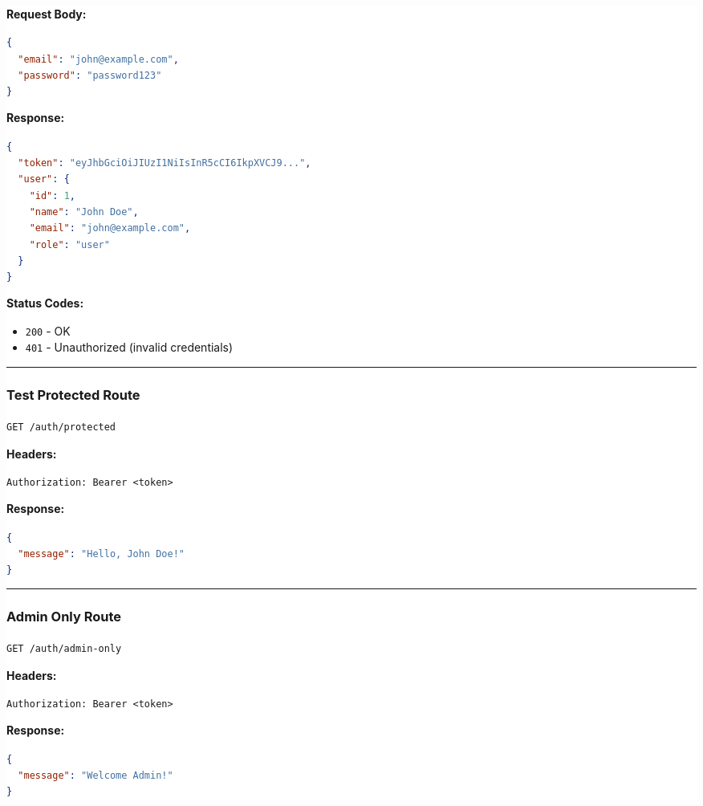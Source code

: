 **Request Body:**
```json
{
  "email": "john@example.com",
  "password": "password123"
}
```

**Response:**
```json
{
  "token": "eyJhbGciOiJIUzI1NiIsInR5cCI6IkpXVCJ9...",
  "user": {
    "id": 1,
    "name": "John Doe",
    "email": "john@example.com",
    "role": "user"
  }
}
```

**Status Codes:**
- `200` - OK
- `401` - Unauthorized (invalid credentials)

---

### Test Protected Route
```http
GET /auth/protected
```

**Headers:**
```
Authorization: Bearer <token>
```

**Response:**
```json
{
  "message": "Hello, John Doe!"
}
```

---

### Admin Only Route
```http
GET /auth/admin-only
```

**Headers:**
```
Authorization: Bearer <token>
```

**Response:**
```json
{
  "message": "Welcome Admin!"
}
```

